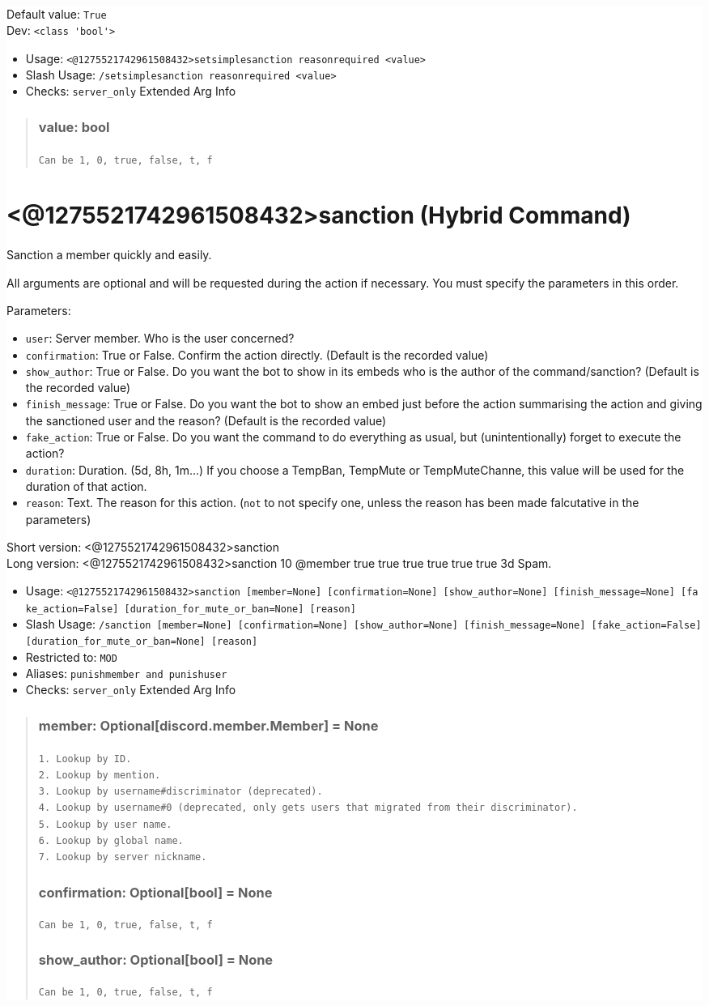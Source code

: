 Default value: `True`<br/>
Dev: `<class 'bool'>`<br/>
 - Usage: `<@1275521742961508432>setsimplesanction reasonrequired <value>`
 - Slash Usage: `/setsimplesanction reasonrequired <value>`
 - Checks: `server_only`
Extended Arg Info
> ### value: bool
> ```
> Can be 1, 0, true, false, t, f
> ```
# <@1275521742961508432>sanction (Hybrid Command)
Sanction a member quickly and easily.<br/>

All arguments are optional and will be requested during the action if necessary. You must specify the parameters in this order.<br/>

Parameters:<br/>
- `user`: Server member.                            Who is the user concerned?<br/>
- `confirmation`: True or False.                Confirm the action directly. (Default is the recorded value)<br/>
- `show_author`: True or False.                 Do you want the bot to show in its embeds who is the author of the command/sanction? (Default is the recorded value)<br/>
- `finish_message`: True or False.              Do you want the bot to show an embed just before the action summarising the action and giving the sanctioned user and the reason? (Default is the recorded value)<br/>
- `fake_action`: True or False.             Do you want the command to do everything as usual, but (unintentionally) forget to execute the action?<br/>
- `duration`: Duration. (5d, 8h, 1m...) If you choose a TempBan, TempMute or TempMuteChanne, this value will be used for the duration of that action.<br/>
- `reason`: Text.                                       The reason for this action. (`not` to not specify one, unless the reason has been made falcutative in the parameters)<br/>

Short version: <@1275521742961508432>sanction<br/>
Long version:  <@1275521742961508432>sanction 10 @member true true true true true true 3d Spam.<br/>
 - Usage: `<@1275521742961508432>sanction [member=None] [confirmation=None] [show_author=None] [finish_message=None] [fake_action=False] [duration_for_mute_or_ban=None] [reason]`
 - Slash Usage: `/sanction [member=None] [confirmation=None] [show_author=None] [finish_message=None] [fake_action=False] [duration_for_mute_or_ban=None] [reason]`
 - Restricted to: `MOD`
 - Aliases: `punishmember and punishuser`
 - Checks: `server_only`
Extended Arg Info
> ### member: Optional[discord.member.Member] = None
> 
> 
>     1. Lookup by ID.
>     2. Lookup by mention.
>     3. Lookup by username#discriminator (deprecated).
>     4. Lookup by username#0 (deprecated, only gets users that migrated from their discriminator).
>     5. Lookup by user name.
>     6. Lookup by global name.
>     7. Lookup by server nickname.
> 
>     
> ### confirmation: Optional[bool] = None
> ```
> Can be 1, 0, true, false, t, f
> ```
> ### show_author: Optional[bool] = None
> ```
> Can be 1, 0, true, false, t, f
> ```